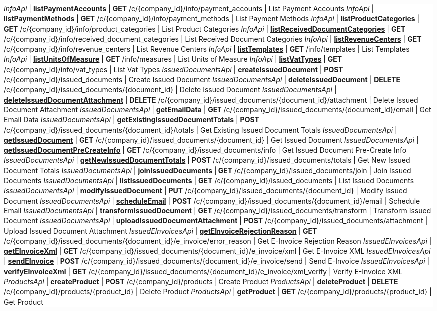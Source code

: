 *InfoApi* | [**listPaymentAccounts**](docs/InfoApi.md#listPaymentAccounts) | **GET** /c/{company_id}/info/payment_accounts | List Payment Accounts
*InfoApi* | [**listPaymentMethods**](docs/InfoApi.md#listPaymentMethods) | **GET** /c/{company_id}/info/payment_methods | List Payment Methods
*InfoApi* | [**listProductCategories**](docs/InfoApi.md#listProductCategories) | **GET** /c/{company_id}/info/product_categories | List Product Categories
*InfoApi* | [**listReceivedDocumentCategories**](docs/InfoApi.md#listReceivedDocumentCategories) | **GET** /c/{company_id}/info/received_document_categories | List Received Document Categories
*InfoApi* | [**listRevenueCenters**](docs/InfoApi.md#listRevenueCenters) | **GET** /c/{company_id}/info/revenue_centers | List Revenue Centers
*InfoApi* | [**listTemplates**](docs/InfoApi.md#listTemplates) | **GET** /info/templates | List Templates
*InfoApi* | [**listUnitsOfMeasure**](docs/InfoApi.md#listUnitsOfMeasure) | **GET** /info/measures | List Units of Measure
*InfoApi* | [**listVatTypes**](docs/InfoApi.md#listVatTypes) | **GET** /c/{company_id}/info/vat_types | List Vat Types
*IssuedDocumentsApi* | [**createIssuedDocument**](docs/IssuedDocumentsApi.md#createIssuedDocument) | **POST** /c/{company_id}/issued_documents | Create Issued Document
*IssuedDocumentsApi* | [**deleteIssuedDocument**](docs/IssuedDocumentsApi.md#deleteIssuedDocument) | **DELETE** /c/{company_id}/issued_documents/{document_id} | Delete Issued Document
*IssuedDocumentsApi* | [**deleteIssuedDocumentAttachment**](docs/IssuedDocumentsApi.md#deleteIssuedDocumentAttachment) | **DELETE** /c/{company_id}/issued_documents/{document_id}/attachment | Delete Issued Document Attachment
*IssuedDocumentsApi* | [**getEmailData**](docs/IssuedDocumentsApi.md#getEmailData) | **GET** /c/{company_id}/issued_documents/{document_id}/email | Get Email Data
*IssuedDocumentsApi* | [**getExistingIssuedDocumentTotals**](docs/IssuedDocumentsApi.md#getExistingIssuedDocumentTotals) | **POST** /c/{company_id}/issued_documents/{document_id}/totals | Get Existing Issued Document Totals
*IssuedDocumentsApi* | [**getIssuedDocument**](docs/IssuedDocumentsApi.md#getIssuedDocument) | **GET** /c/{company_id}/issued_documents/{document_id} | Get Issued Document
*IssuedDocumentsApi* | [**getIssuedDocumentPreCreateInfo**](docs/IssuedDocumentsApi.md#getIssuedDocumentPreCreateInfo) | **GET** /c/{company_id}/issued_documents/info | Get Issued Document Pre-Create Info
*IssuedDocumentsApi* | [**getNewIssuedDocumentTotals**](docs/IssuedDocumentsApi.md#getNewIssuedDocumentTotals) | **POST** /c/{company_id}/issued_documents/totals | Get New Issued Document Totals
*IssuedDocumentsApi* | [**joinIssuedDocuments**](docs/IssuedDocumentsApi.md#joinIssuedDocuments) | **GET** /c/{company_id}/issued_documents/join | Join Issued Documents
*IssuedDocumentsApi* | [**listIssuedDocuments**](docs/IssuedDocumentsApi.md#listIssuedDocuments) | **GET** /c/{company_id}/issued_documents | List Issued Documents
*IssuedDocumentsApi* | [**modifyIssuedDocument**](docs/IssuedDocumentsApi.md#modifyIssuedDocument) | **PUT** /c/{company_id}/issued_documents/{document_id} | Modify Issued Document
*IssuedDocumentsApi* | [**scheduleEmail**](docs/IssuedDocumentsApi.md#scheduleEmail) | **POST** /c/{company_id}/issued_documents/{document_id}/email | Schedule Email
*IssuedDocumentsApi* | [**transformIssuedDocument**](docs/IssuedDocumentsApi.md#transformIssuedDocument) | **GET** /c/{company_id}/issued_documents/transform | Transform Issued Document
*IssuedDocumentsApi* | [**uploadIssuedDocumentAttachment**](docs/IssuedDocumentsApi.md#uploadIssuedDocumentAttachment) | **POST** /c/{company_id}/issued_documents/attachment | Upload Issued Document Attachment
*IssuedEInvoicesApi* | [**getEInvoiceRejectionReason**](docs/IssuedEInvoicesApi.md#getEInvoiceRejectionReason) | **GET** /c/{company_id}/issued_documents/{document_id}/e_invoice/error_reason | Get E-Invoice Rejection Reason
*IssuedEInvoicesApi* | [**getEInvoiceXml**](docs/IssuedEInvoicesApi.md#getEInvoiceXml) | **GET** /c/{company_id}/issued_documents/{document_id}/e_invoice/xml | Get E-Invoice XML
*IssuedEInvoicesApi* | [**sendEInvoice**](docs/IssuedEInvoicesApi.md#sendEInvoice) | **POST** /c/{company_id}/issued_documents/{document_id}/e_invoice/send | Send E-Invoice
*IssuedEInvoicesApi* | [**verifyEInvoiceXml**](docs/IssuedEInvoicesApi.md#verifyEInvoiceXml) | **GET** /c/{company_id}/issued_documents/{document_id}/e_invoice/xml_verify | Verify E-Invoice XML
*ProductsApi* | [**createProduct**](docs/ProductsApi.md#createProduct) | **POST** /c/{company_id}/products | Create Product
*ProductsApi* | [**deleteProduct**](docs/ProductsApi.md#deleteProduct) | **DELETE** /c/{company_id}/products/{product_id} | Delete Product
*ProductsApi* | [**getProduct**](docs/ProductsApi.md#getProduct) | **GET** /c/{company_id}/products/{product_id} | Get Product